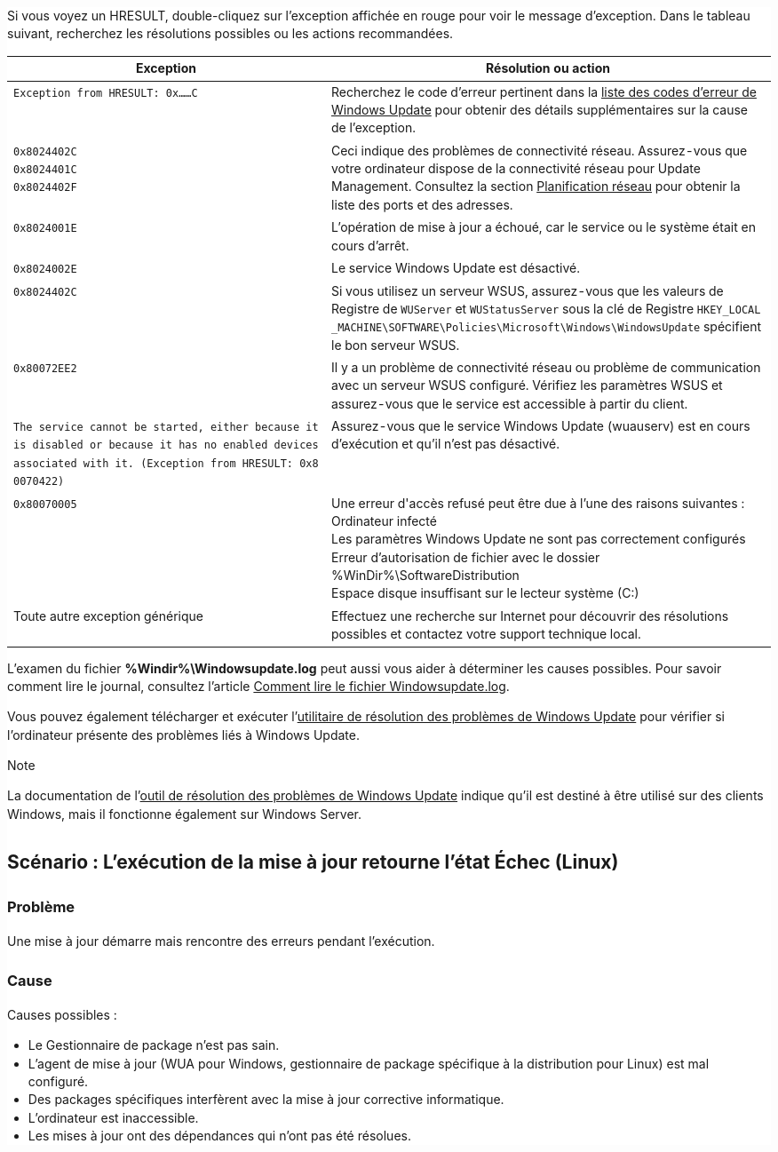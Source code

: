 Si vous voyez un HRESULT, double-cliquez sur l’exception affichée en rouge pour voir le message d’exception. Dans le tableau suivant, recherchez les résolutions possibles ou les actions recommandées.

|Exception  |Résolution ou action  |
|---------|---------|
|`Exception from HRESULT: 0x……C`     | Recherchez le code d’erreur pertinent dans la [liste des codes d’erreur de Windows Update](https://support.microsoft.com/help/938205/windows-update-error-code-list) pour obtenir des détails supplémentaires sur la cause de l’exception.        |
|`0x8024402C`</br>`0x8024401C`</br>`0x8024402F`      | Ceci indique des problèmes de connectivité réseau. Assurez-vous que votre ordinateur dispose de la connectivité réseau pour Update Management. Consultez la section [Planification réseau](../update-management/overview.md#ports) pour obtenir la liste des ports et des adresses.        |
|`0x8024001E`| L’opération de mise à jour a échoué, car le service ou le système était en cours d’arrêt.|
|`0x8024002E`| Le service Windows Update est désactivé.|
|`0x8024402C`     | Si vous utilisez un serveur WSUS, assurez-vous que les valeurs de Registre de `WUServer` et `WUStatusServer` sous la clé de Registre `HKEY_LOCAL_MACHINE\SOFTWARE\Policies\Microsoft\Windows\WindowsUpdate` spécifient le bon serveur WSUS.        |
|`0x80072EE2`|Il y a un problème de connectivité réseau ou problème de communication avec un serveur WSUS configuré. Vérifiez les paramètres WSUS et assurez-vous que le service est accessible à partir du client.|
|`The service cannot be started, either because it is disabled or because it has no enabled devices associated with it. (Exception from HRESULT: 0x80070422)`     | Assurez-vous que le service Windows Update (wuauserv) est en cours d’exécution et qu’il n’est pas désactivé.        |
|`0x80070005`| Une erreur d'accès refusé peut être due à l’une des raisons suivantes :<br> Ordinateur infecté<br> Les paramètres Windows Update ne sont pas correctement configurés<br> Erreur d’autorisation de fichier avec le dossier %WinDir%\SoftwareDistribution<br> Espace disque insuffisant sur le lecteur système (C:)
|Toute autre exception générique     | Effectuez une recherche sur Internet pour découvrir des résolutions possibles et contactez votre support technique local.         |

L’examen du fichier **%Windir%\Windowsupdate.log** peut aussi vous aider à déterminer les causes possibles. Pour savoir comment lire le journal, consultez l’article [Comment lire le fichier Windowsupdate.log](https://support.microsoft.com/help/902093/how-to-read-the-windowsupdate-log-file).

Vous pouvez également télécharger et exécuter l’[utilitaire de résolution des problèmes de Windows Update](https://support.microsoft.com/help/4027322/windows-update-troubleshooter) pour vérifier si l’ordinateur présente des problèmes liés à Windows Update.

> [!NOTE]
> La documentation de l’[outil de résolution des problèmes de Windows Update](https://support.microsoft.com/help/4027322/windows-update-troubleshooter) indique qu’il est destiné à être utilisé sur des clients Windows, mais il fonctionne également sur Windows Server.

## <a name="scenario-update-run-returns-failed-status-linux"></a>Scénario : L’exécution de la mise à jour retourne l’état Échec (Linux)

### <a name="issue"></a>Problème

Une mise à jour démarre mais rencontre des erreurs pendant l’exécution.

### <a name="cause"></a>Cause

Causes possibles :

* Le Gestionnaire de package n’est pas sain.
* L’agent de mise à jour (WUA pour Windows, gestionnaire de package spécifique à la distribution pour Linux) est mal configuré.
* Des packages spécifiques interfèrent avec la mise à jour corrective informatique.
* L’ordinateur est inaccessible.
* Les mises à jour ont des dépendances qui n’ont pas été résolues.
